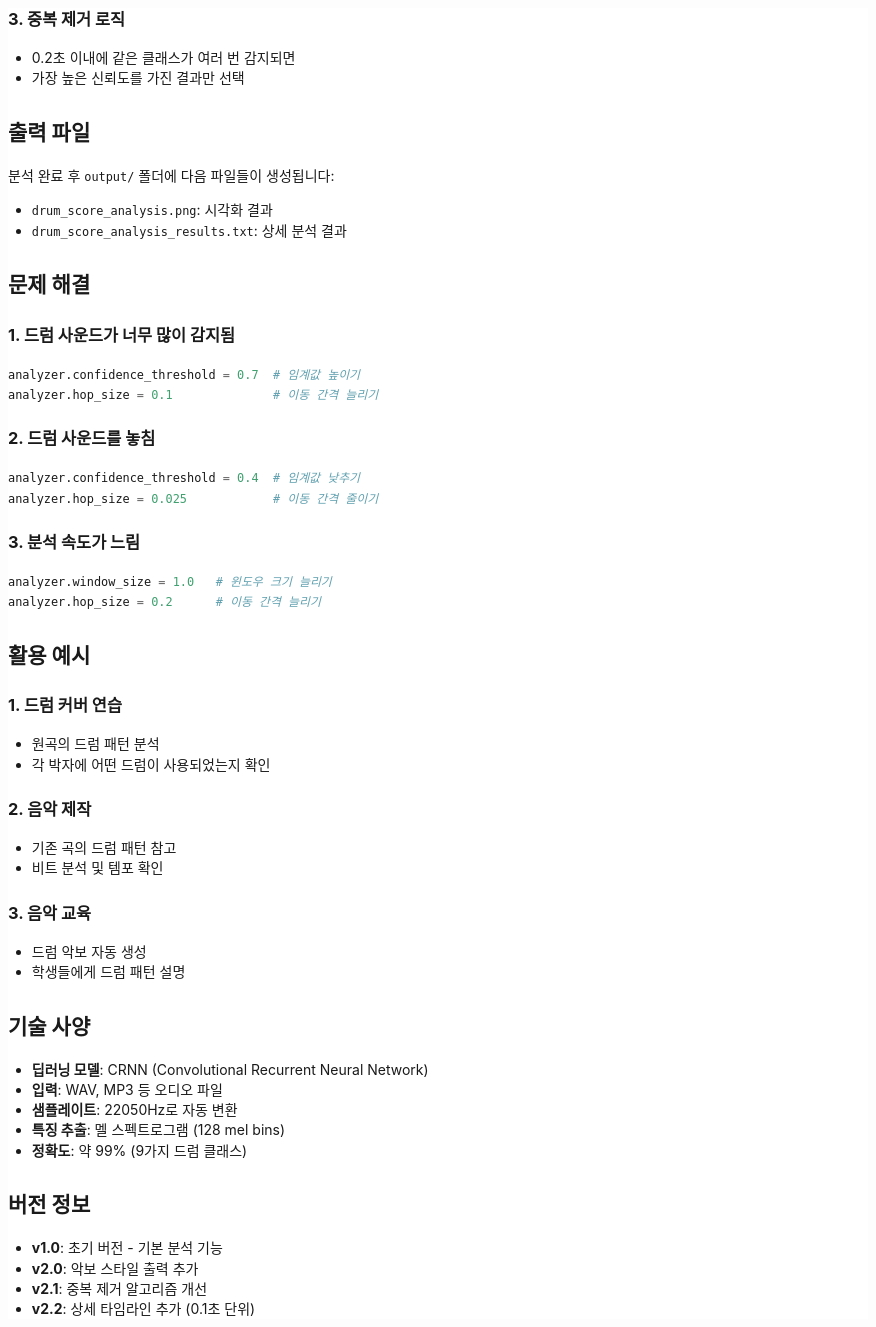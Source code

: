 ### 3. 중복 제거 로직
- 0.2초 이내에 같은 클래스가 여러 번 감지되면
- 가장 높은 신뢰도를 가진 결과만 선택

## 출력 파일

분석 완료 후 `output/` 폴더에 다음 파일들이 생성됩니다:

- `drum_score_analysis.png`: 시각화 결과
- `drum_score_analysis_results.txt`: 상세 분석 결과

## 문제 해결

### 1. 드럼 사운드가 너무 많이 감지됨
```python
analyzer.confidence_threshold = 0.7  # 임계값 높이기
analyzer.hop_size = 0.1              # 이동 간격 늘리기
```

### 2. 드럼 사운드를 놓침
```python
analyzer.confidence_threshold = 0.4  # 임계값 낮추기
analyzer.hop_size = 0.025            # 이동 간격 줄이기
```

### 3. 분석 속도가 느림
```python
analyzer.window_size = 1.0   # 윈도우 크기 늘리기
analyzer.hop_size = 0.2      # 이동 간격 늘리기
```

## 활용 예시

### 1. 드럼 커버 연습
- 원곡의 드럼 패턴 분석
- 각 박자에 어떤 드럼이 사용되었는지 확인

### 2. 음악 제작
- 기존 곡의 드럼 패턴 참고
- 비트 분석 및 템포 확인

### 3. 음악 교육
- 드럼 악보 자동 생성
- 학생들에게 드럼 패턴 설명

## 기술 사양

- **딥러닝 모델**: CRNN (Convolutional Recurrent Neural Network)
- **입력**: WAV, MP3 등 오디오 파일
- **샘플레이트**: 22050Hz로 자동 변환
- **특징 추출**: 멜 스펙트로그램 (128 mel bins)
- **정확도**: 약 99% (9가지 드럼 클래스)

## 버전 정보

- **v1.0**: 초기 버전 - 기본 분석 기능
- **v2.0**: 악보 스타일 출력 추가
- **v2.1**: 중복 제거 알고리즘 개선
- **v2.2**: 상세 타임라인 추가 (0.1초 단위)


